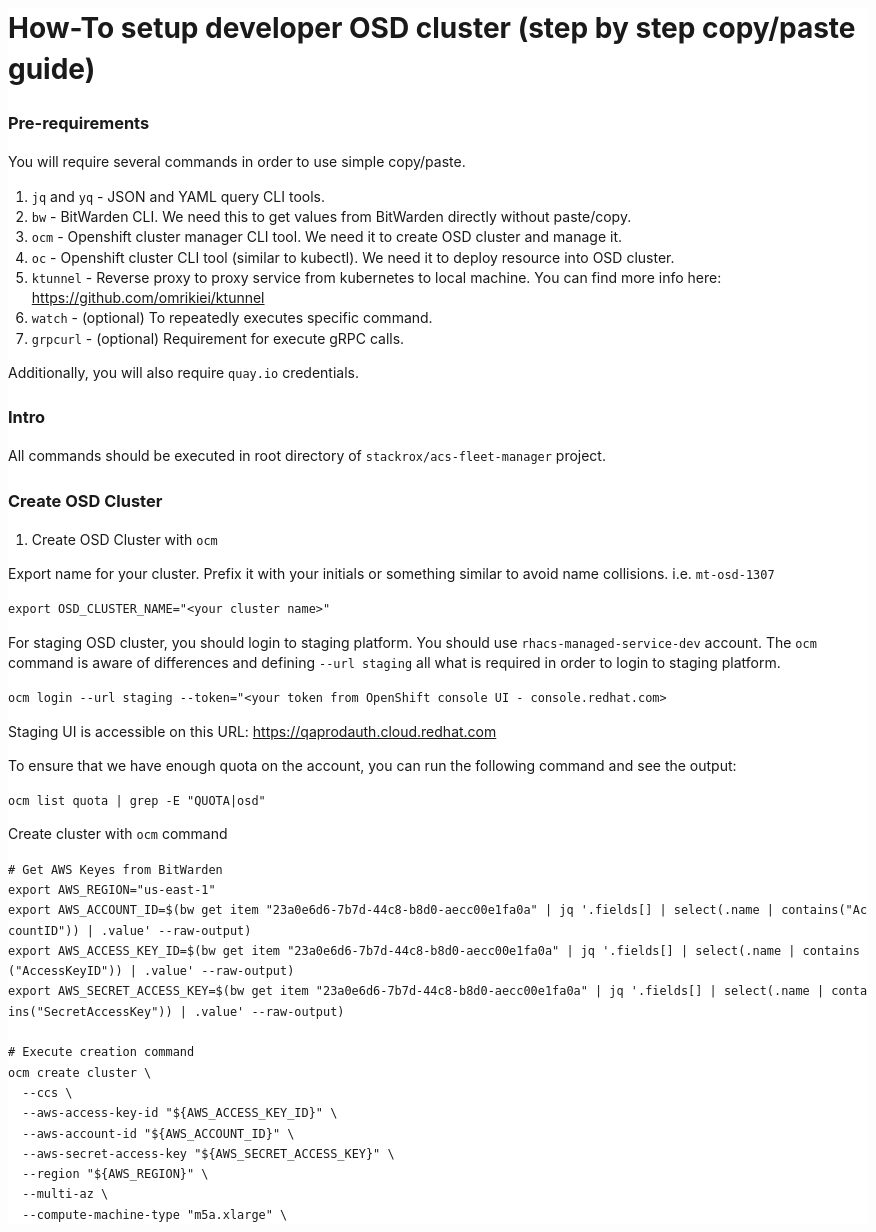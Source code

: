 # How-To setup developer OSD cluster (step by step copy/paste guide)

### Pre-requirements

You will require several commands in order to use simple copy/paste.
1. `jq` and `yq` - JSON and YAML query CLI tools.
2. `bw` - BitWarden CLI. We need this to get values from BitWarden directly without paste/copy.
3. `ocm` - Openshift cluster manager CLI tool. We need it to create OSD cluster and manage it.
4. `oc` - Openshift cluster CLI tool (similar to kubectl). We need it to deploy resource into OSD cluster.
5. `ktunnel` - Reverse proxy to proxy service from kubernetes to local machine. You can find more info here: https://github.com/omrikiei/ktunnel
6. `watch` - (optional) To repeatedly executes specific command.
7. `grpcurl` - (optional) Requirement for execute gRPC calls.

Additionally, you will also require `quay.io` credentials.

### Intro

All commands should be executed in root directory of `stackrox/acs-fleet-manager` project.

### Create OSD Cluster

1. Create OSD Cluster with `ocm`

Export name for your cluster. Prefix it with your initials or something similar to avoid name collisions. i.e. `mt-osd-1307`
```
export OSD_CLUSTER_NAME="<your cluster name>"
```

For staging OSD cluster, you should login to staging platform. You should use `rhacs-managed-service-dev` account. The `ocm` command is aware of differences and defining `--url staging` all what is required in order to login to staging platform.
```
ocm login --url staging --token="<your token from OpenShift console UI - console.redhat.com>
```
Staging UI is accessible on this URL: https://qaprodauth.cloud.redhat.com

To ensure that we have enough quota on the account, you can run the following command and see the output:
```
ocm list quota | grep -E "QUOTA|osd"
```

Create cluster with `ocm` command
```
# Get AWS Keyes from BitWarden
export AWS_REGION="us-east-1"
export AWS_ACCOUNT_ID=$(bw get item "23a0e6d6-7b7d-44c8-b8d0-aecc00e1fa0a" | jq '.fields[] | select(.name | contains("AccountID")) | .value' --raw-output)
export AWS_ACCESS_KEY_ID=$(bw get item "23a0e6d6-7b7d-44c8-b8d0-aecc00e1fa0a" | jq '.fields[] | select(.name | contains("AccessKeyID")) | .value' --raw-output)
export AWS_SECRET_ACCESS_KEY=$(bw get item "23a0e6d6-7b7d-44c8-b8d0-aecc00e1fa0a" | jq '.fields[] | select(.name | contains("SecretAccessKey")) | .value' --raw-output)

# Execute creation command
ocm create cluster \
  --ccs \
  --aws-access-key-id "${AWS_ACCESS_KEY_ID}" \
  --aws-account-id "${AWS_ACCOUNT_ID}" \
  --aws-secret-access-key "${AWS_SECRET_ACCESS_KEY}" \
  --region "${AWS_REGION}" \
  --multi-az \
  --compute-machine-type "m5a.xlarge" \
```